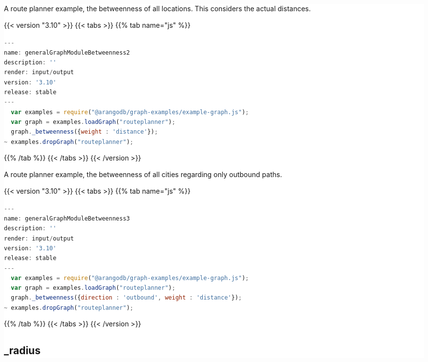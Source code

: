 


A route planner example, the betweenness of all locations.
This considers the actual distances.


 {{< version "3.10" >}}
{{< tabs >}}
{{% tab name="js" %}}
```js
---
name: generalGraphModuleBetweenness2
description: ''
render: input/output
version: '3.10'
release: stable
---
  var examples = require("@arangodb/graph-examples/example-graph.js");
  var graph = examples.loadGraph("routeplanner");
  graph._betweenness({weight : 'distance'});
~ examples.dropGraph("routeplanner");
```
{{% /tab %}}
{{< /tabs >}}
{{< /version >}}
 



A route planner example, the betweenness of all cities regarding only
outbound paths.


 {{< version "3.10" >}}
{{< tabs >}}
{{% tab name="js" %}}
```js
---
name: generalGraphModuleBetweenness3
description: ''
render: input/output
version: '3.10'
release: stable
---
  var examples = require("@arangodb/graph-examples/example-graph.js");
  var graph = examples.loadGraph("routeplanner");
  graph._betweenness({direction : 'outbound', weight : 'distance'});
~ examples.dropGraph("routeplanner");
```
{{% /tab %}}
{{< /tabs >}}
{{< /version >}}
 



## _radius
